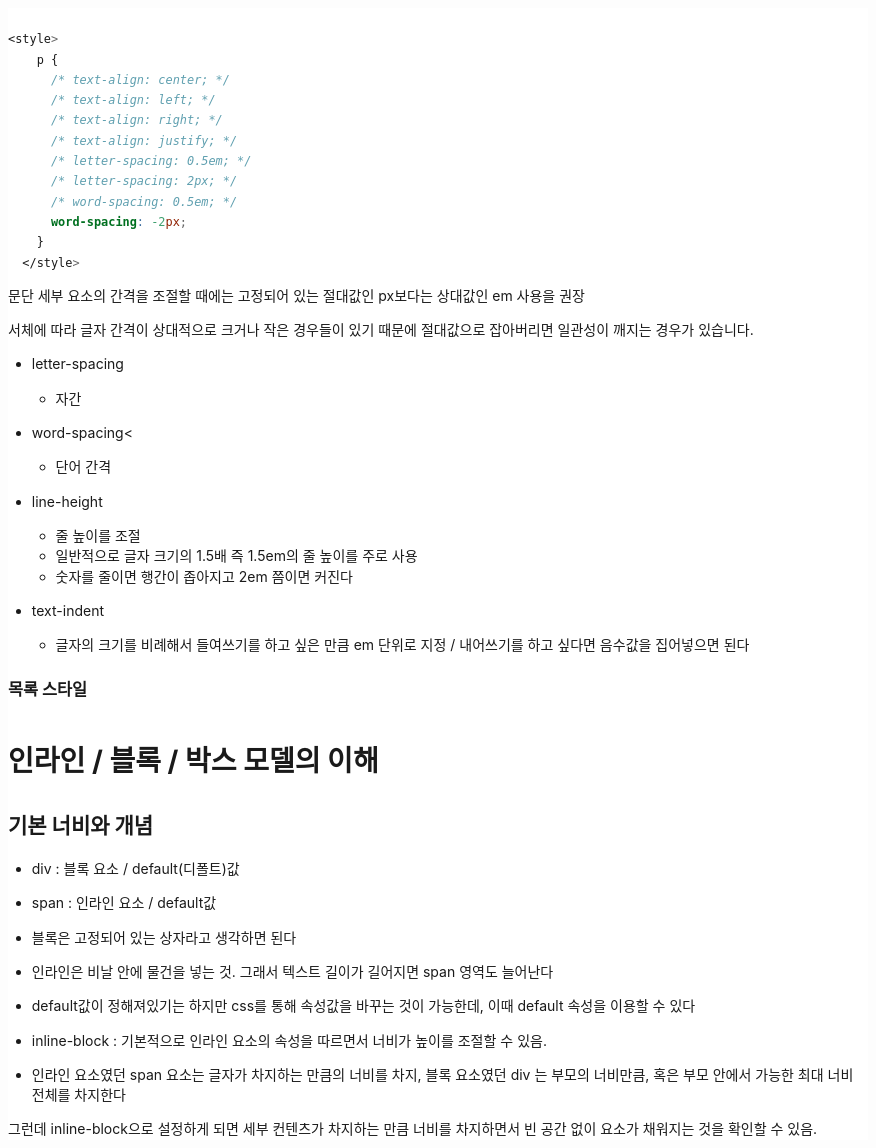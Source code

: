 ```CSS

<style>
    p {
      /* text-align: center; */
      /* text-align: left; */
      /* text-align: right; */
      /* text-align: justify; */
      /* letter-spacing: 0.5em; */
      /* letter-spacing: 2px; */
      /* word-spacing: 0.5em; */
      word-spacing: -2px;
    }
  </style>

```

문단 세부 요소의 간격을 조절할 때에는 고정되어 있는 절대값인 px보다는 상대값인 em 사용을 권장

서체에 따라 글자 간격이 상대적으로 크거나 작은 경우들이 있기 때문에 절대값으로 잡아버리면 일관성이 깨지는 경우가 있습니다.

- letter-spacing
  - 자간

- word-spacing<
  - 단어 간격

- line-height
  - 줄 높이를 조절
  - 일반적으로 글자 크기의 1.5배 즉 1.5em의 줄 높이를 주로 사용 
  - 숫자를 줄이면 행간이 좁아지고 2em 쯤이면 커진다 

- text-indent
  - 글자의 크기를 비례해서 들여쓰기를 하고 싶은 만큼 em 단위로 지정 / 내어쓰기를 하고 싶다면 음수값을 집어넣으면 된다 

### 목록 스타일


# 인라인 / 블록 / 박스 모델의 이해

## 기본 너비와 개념 
- div : 블록 요소 / default(디폴트)값
- span : 인라인 요소 / default값

- 블록은 고정되어 있는 상자라고 생각하면 된다 
- 인라인은 비날 안에 물건을 넣는 것. 그래서 텍스트 길이가 길어지면 span 영역도 늘어난다 

- default값이 정해져있기는 하지만 css를 통해 속성값을 바꾸는 것이 가능한데, 이때 default 속성을 이용할 수 있다

- inline-block : 기본적으로 인라인 요소의 속성을 따르면서 너비가 높이를 조절할 수 있음.

* 인라인 요소였던 span 요소는 글자가 차지하는 만큼의 너비를 차지, 블록 요소였던 div 는 부모의 너비만큼, 혹은 부모 안에서 가능한 최대 너비 전체를 차지한다 

그런데 inline-block으로 설정하게 되면 세부 컨텐츠가 차지하는 만큼 너비를 차지하면서 빈 공간 없이 요소가 채워지는 것을 확인할 수 있음.

